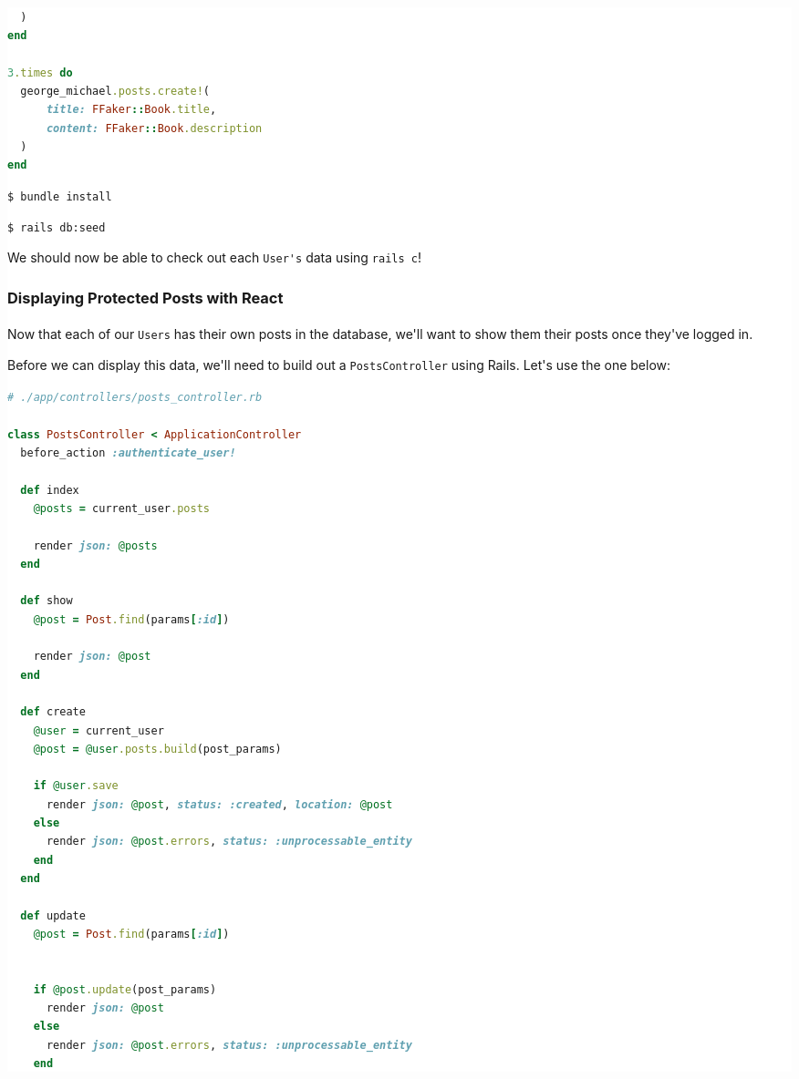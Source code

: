 ```ruby
  )
end

3.times do
  george_michael.posts.create!(
      title: FFaker::Book.title,
      content: FFaker::Book.description
  )
end
```
```bash
$ bundle install
```
```bash
$ rails db:seed
```

We should now be able to check out each `User's` data using `rails c`!

### Displaying Protected Posts with React

Now that each of our `Users` has their own posts in the database, we'll want to show them their posts once they've logged in. 

Before we can display this data, we'll need to build out a `PostsController` using Rails. Let's use the one below:

```ruby
# ./app/controllers/posts_controller.rb

class PostsController < ApplicationController
  before_action :authenticate_user!

  def index
    @posts = current_user.posts

    render json: @posts
  end

  def show
    @post = Post.find(params[:id])

    render json: @post
  end

  def create
    @user = current_user
    @post = @user.posts.build(post_params)

    if @user.save
      render json: @post, status: :created, location: @post
    else
      render json: @post.errors, status: :unprocessable_entity
    end
  end

  def update
    @post = Post.find(params[:id])


    if @post.update(post_params)
      render json: @post
    else
      render json: @post.errors, status: :unprocessable_entity
    end
```